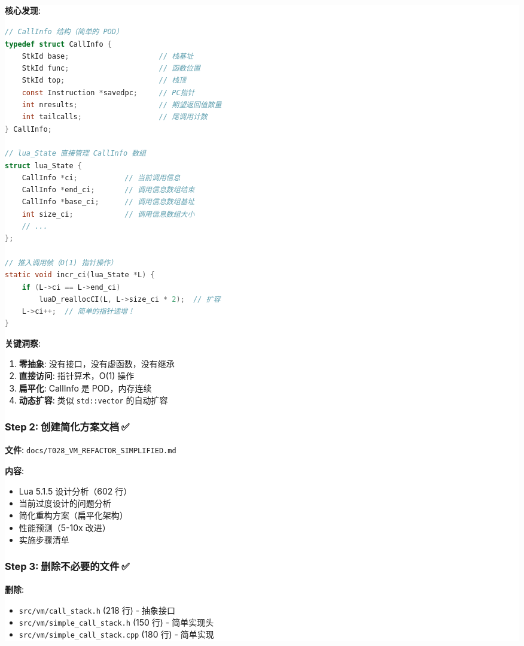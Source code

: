 **核心发现**:

```c
// CallInfo 结构（简单的 POD）
typedef struct CallInfo {
    StkId base;                     // 栈基址
    StkId func;                     // 函数位置
    StkId top;                      // 栈顶
    const Instruction *savedpc;     // PC指针
    int nresults;                   // 期望返回值数量
    int tailcalls;                  // 尾调用计数
} CallInfo;

// lua_State 直接管理 CallInfo 数组
struct lua_State {
    CallInfo *ci;           // 当前调用信息
    CallInfo *end_ci;       // 调用信息数组结束
    CallInfo *base_ci;      // 调用信息数组基址
    int size_ci;            // 调用信息数组大小
    // ...
};

// 推入调用帧（O(1) 指针操作）
static void incr_ci(lua_State *L) {
    if (L->ci == L->end_ci)
        luaD_reallocCI(L, L->size_ci * 2);  // 扩容
    L->ci++;  // 简单的指针递增！
}
```

**关键洞察**:
1. **零抽象**: 没有接口，没有虚函数，没有继承
2. **直接访问**: 指针算术，O(1) 操作
3. **扁平化**: CallInfo 是 POD，内存连续
4. **动态扩容**: 类似 `std::vector` 的自动扩容

### Step 2: 创建简化方案文档 ✅

**文件**: `docs/T028_VM_REFACTOR_SIMPLIFIED.md`

**内容**:
- Lua 5.1.5 设计分析（602 行）
- 当前过度设计的问题分析
- 简化重构方案（扁平化架构）
- 性能预测（5-10x 改进）
- 实施步骤清单

### Step 3: 删除不必要的文件 ✅

**删除**:
- `src/vm/call_stack.h` (218 行) - 抽象接口
- `src/vm/simple_call_stack.h` (150 行) - 简单实现头
- `src/vm/simple_call_stack.cpp` (180 行) - 简单实现
